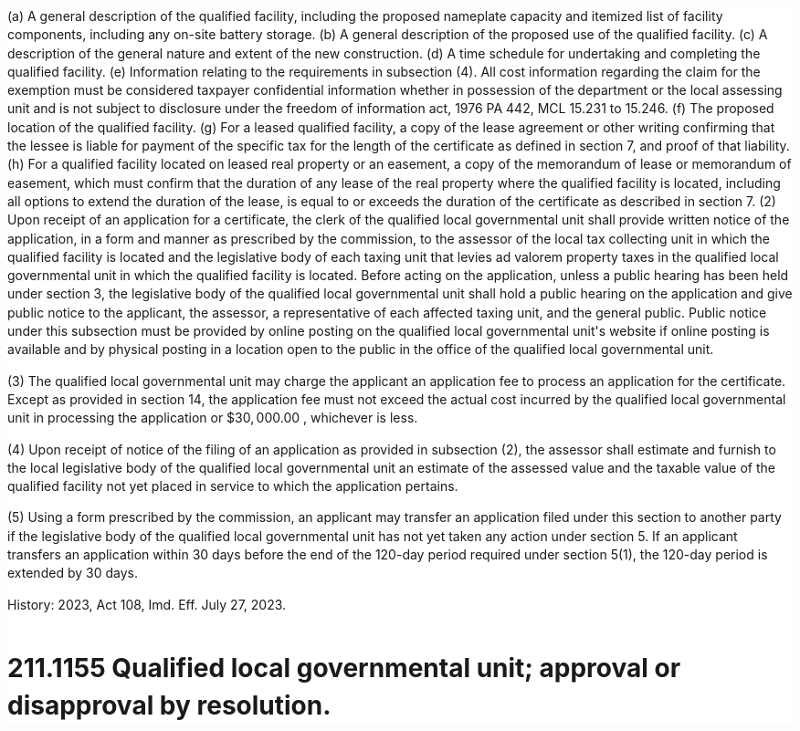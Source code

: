 (a) A general description of the qualified facility, including the proposed nameplate capacity and itemized list of facility components, including any on-site battery storage. (b) A general description of the proposed use of the qualified facility. (c) A description of the general nature and extent of the new construction. (d) A time schedule for undertaking and completing the qualified facility. (e) Information relating to the requirements in subsection (4). All cost information regarding the claim for the exemption must be considered taxpayer confidential information whether in possession of the department or the local assessing unit and is not subject to disclosure under the freedom of information act, 1976 PA 442, MCL 15.231 to 15.246. (f) The proposed location of the qualified facility. (g) For a leased qualified facility, a copy of the lease agreement or other writing confirming that the lessee is liable for payment of the specific tax for the length of the certificate as defined in section 7, and proof of that liability. (h) For a qualified facility located on leased real property or an easement, a copy of the memorandum of lease or memorandum of easement, which must confirm that the duration of any lease of the real property where the qualified facility is located, including all options to extend the duration of the lease, is equal to or exceeds the duration of the certificate as described in section 7. (2) Upon receipt of an application for a certificate, the clerk of the qualified local governmental unit shall provide written notice of the application, in a form and manner as prescribed by the commission, to the assessor of the local tax collecting unit in which the qualified facility is located and the legislative body of each taxing unit that levies ad valorem property taxes in the qualified local governmental unit in which the qualified facility is located. Before acting on the application, unless a public hearing has been held under section 3, the legislative body of the qualified local governmental unit shall hold a public hearing on the application and give public notice to the applicant, the assessor, a representative of each affected taxing unit, and the general public. Public notice under this subsection must be provided by online posting on the qualified local governmental unit's website if online posting is available and by physical posting in a location open to the public in the office of the qualified local governmental unit.  

(3) The qualified local governmental unit may charge the applicant an application fee to process an application for the certificate. Except as provided in section 14, the application fee must not exceed the actual cost incurred by the qualified local governmental unit in processing the application or $\$30,000.00$ , whichever is less.  

(4) Upon receipt of notice of the filing of an application as provided in subsection (2), the assessor shall estimate and furnish to the local legislative body of the qualified local governmental unit an estimate of the assessed value and the taxable value of the qualified facility not yet placed in service to which the application pertains.  

(5) Using a form prescribed by the commission, an applicant may transfer an application filed under this section to another party if the legislative body of the qualified local governmental unit has not yet taken any action under section 5. If an applicant transfers an application within 30 days before the end of the 120-day period required under section 5(1), the 120-day period is extended by 30 days.  

History: 2023, Act 108, Imd. Eff. July 27, 2023.  

# 211.1155 Qualified local governmental unit; approval or disapproval by resolution.  
